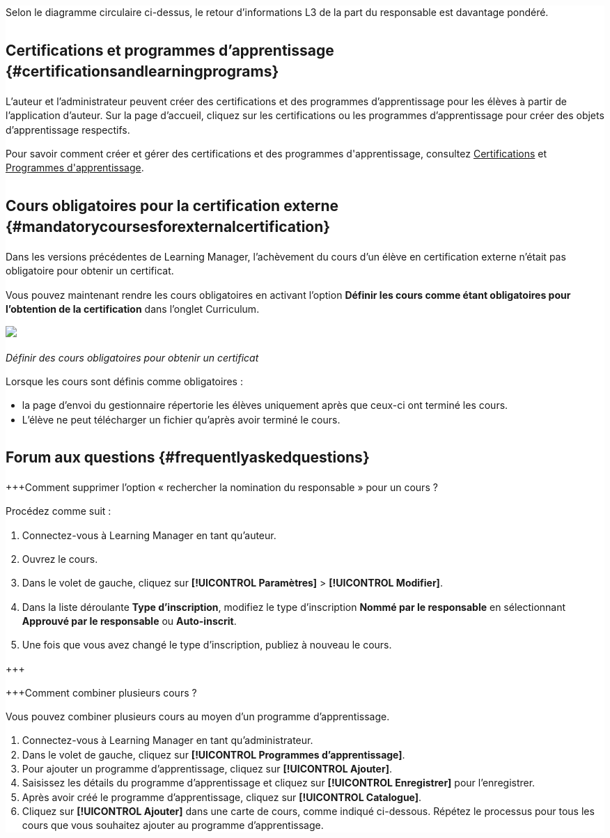 

Selon le diagramme circulaire ci-dessus, le retour d’informations L3 de la part du responsable est davantage pondéré.

## Certifications et programmes d’apprentissage {#certificationsandlearningprograms}

L’auteur et l’administrateur peuvent créer des certifications et des programmes d’apprentissage pour les élèves à partir de l’application d’auteur. Sur la page d’accueil, cliquez sur les certifications ou les programmes d’apprentissage pour créer des objets d’apprentissage respectifs.

Pour savoir comment créer et gérer des certifications et des programmes d&#39;apprentissage, consultez [Certifications](/help/migrated/administrators/feature-summary/certifications.md) et [Programmes d&#39;apprentissage](/help/migrated/administrators/feature-summary/learning-programs.md).

## Cours obligatoires pour la certification externe {#mandatorycoursesforexternalcertification}

Dans les versions précédentes de Learning Manager, l’achèvement du cours d’un élève en certification externe n’était pas obligatoire pour obtenir un certificat.

Vous pouvez maintenant rendre les cours obligatoires en activant l’option **Définir les cours comme étant obligatoires pour l’obtention de la certification** dans l’onglet Curriculum.

![](assets/set-required-coursesasmandatory.png)

*Définir des cours obligatoires pour obtenir un certificat*

Lorsque les cours sont définis comme obligatoires :

* la page d’envoi du gestionnaire répertorie les élèves uniquement après que ceux-ci ont terminé les cours.
* L’élève ne peut télécharger un fichier qu’après avoir terminé le cours.

## Forum aux questions {#frequentlyaskedquestions}

+++Comment supprimer l’option « rechercher la nomination du responsable » pour un cours ?

Procédez comme suit :

1. Connectez-vous à Learning Manager en tant qu’auteur.
1. Ouvrez le cours.
1. Dans le volet de gauche, cliquez sur **[!UICONTROL Paramètres]** > **[!UICONTROL Modifier]**.
1. Dans la liste déroulante **Type d’inscription**, modifiez le type d’inscription **Nommé par le responsable** en sélectionnant **Approuvé par le responsable** ou **Auto-inscrit**.

1. Une fois que vous avez changé le type d’inscription, publiez à nouveau le cours.

+++

+++Comment combiner plusieurs cours ?

Vous pouvez combiner plusieurs cours au moyen d’un programme d’apprentissage.

1. Connectez-vous à Learning Manager en tant qu’administrateur.
1. Dans le volet de gauche, cliquez sur **[!UICONTROL Programmes d’apprentissage]**.
1. Pour ajouter un programme d’apprentissage, cliquez sur **[!UICONTROL Ajouter]**.
1. Saisissez les détails du programme d’apprentissage et cliquez sur **[!UICONTROL Enregistrer]** pour l’enregistrer.
1. Après avoir créé le programme d’apprentissage, cliquez sur **[!UICONTROL Catalogue]**.
1. Cliquez sur **[!UICONTROL Ajouter]** dans une carte de cours, comme indiqué ci-dessous. Répétez le processus pour tous les cours que vous souhaitez ajouter au programme d’apprentissage.
